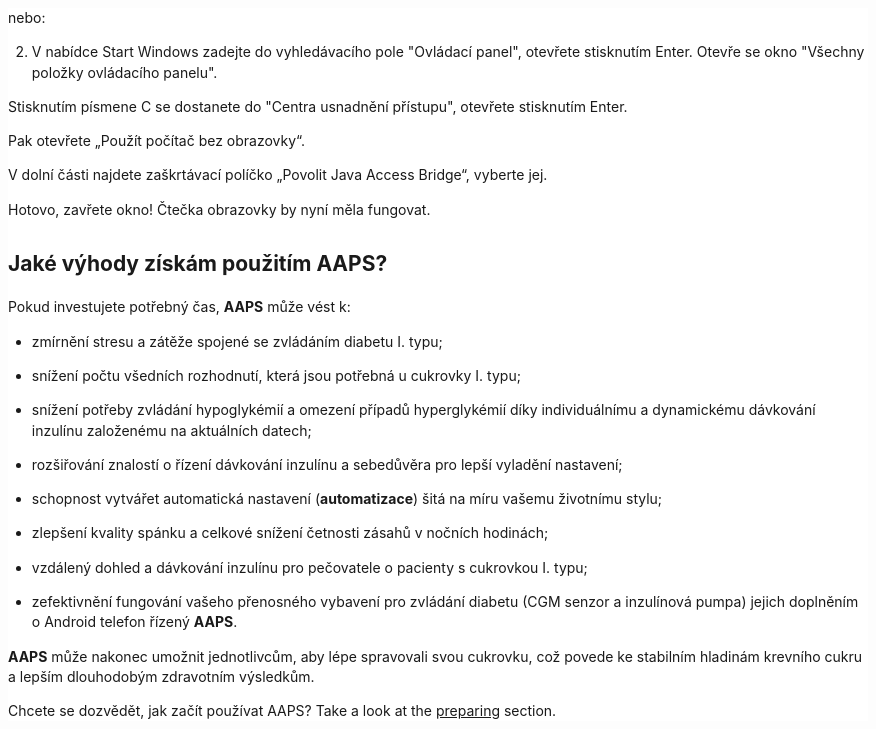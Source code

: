 nebo:

2) V nabídce Start Windows zadejte do vyhledávacího pole "Ovládací panel", otevřete stisknutím Enter. Otevře se okno "Všechny položky ovládacího panelu".

Stisknutím písmene C se dostanete do "Centra usnadnění přístupu", otevřete stisknutím Enter.

Pak otevřete „Použít počítač bez obrazovky“.

V dolní části najdete zaškrtávací políčko „Povolit Java Access Bridge“, vyberte jej.

Hotovo, zavřete okno! Čtečka obrazovky by nyní měla fungovat.



## Jaké výhody získám použitím AAPS?

Pokud investujete potřebný čas, **AAPS** může vést k:

- zmírnění stresu a zátěže spojené se zvládáním diabetu I. typu;

- snížení počtu všedních rozhodnutí, která jsou potřebná u cukrovky I. typu;

- snížení potřeby zvládání hypoglykémií a omezení případů hyperglykémií díky individuálnímu a dynamickému dávkování inzulínu založenému na aktuálních datech;

- rozšiřování znalostí o řízení dávkování inzulínu a sebedůvěra pro lepší vyladění nastavení;

- schopnost vytvářet automatická nastavení (**automatizace**) šitá na míru vašemu životnímu stylu;

- zlepšení kvality spánku a celkové snížení četnosti zásahů v nočních hodinách;

- vzdálený dohled a dávkování inzulínu pro pečovatele o pacienty s cukrovkou I. typu;

- zefektivnění fungování vašeho přenosného vybavení pro zvládání diabetu (CGM senzor a inzulínová pumpa) jejich doplněním o Android telefon řízený **AAPS**.

**AAPS** může nakonec umožnit jednotlivcům, aby lépe spravovali svou cukrovku, což povede ke stabilním hladinám krevního cukru a lepším dlouhodobým zdravotním výsledkům.

Chcete se dozvědět, jak začít používat AAPS? Take a look at the [preparing](../Getting-Started/PreparingForAaps.md) section.
